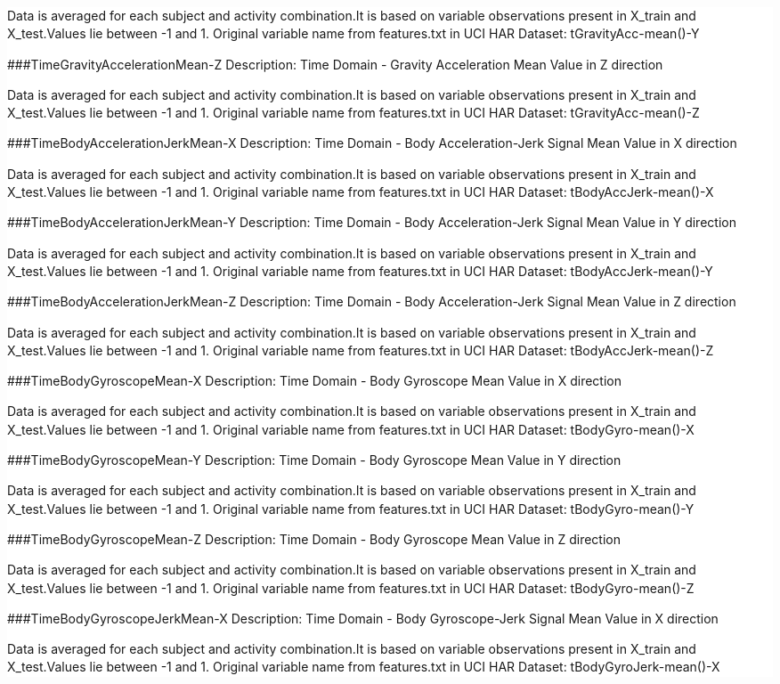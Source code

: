 Data is averaged for each subject and activity combination.It is based on variable observations present in X_train and X_test.Values lie between -1 and 1.
Original variable name from features.txt in UCI HAR Dataset: tGravityAcc-mean()-Y

###TimeGravityAccelerationMean-Z
Description: Time Domain - Gravity Acceleration Mean Value in Z direction

Data is averaged for each subject and activity combination.It is based on variable observations present in X_train and X_test.Values lie between -1 and 1.
Original variable name from features.txt in UCI HAR Dataset: tGravityAcc-mean()-Z

###TimeBodyAccelerationJerkMean-X
Description: Time Domain - Body Acceleration-Jerk Signal Mean Value in X direction

Data is averaged for each subject and activity combination.It is based on variable observations present in X_train and X_test.Values lie between -1 and 1.
Original variable name from features.txt in UCI HAR Dataset: tBodyAccJerk-mean()-X

###TimeBodyAccelerationJerkMean-Y
Description: Time Domain - Body Acceleration-Jerk Signal Mean Value in Y direction

Data is averaged for each subject and activity combination.It is based on variable observations present in X_train and X_test.Values lie between -1 and 1.
Original variable name from features.txt in UCI HAR Dataset: tBodyAccJerk-mean()-Y

###TimeBodyAccelerationJerkMean-Z
Description: Time Domain - Body Acceleration-Jerk Signal Mean Value in Z direction

Data is averaged for each subject and activity combination.It is based on variable observations present in X_train and X_test.Values lie between -1 and 1.
Original variable name from features.txt in UCI HAR Dataset: tBodyAccJerk-mean()-Z

###TimeBodyGyroscopeMean-X
Description: Time Domain - Body Gyroscope Mean Value in X direction

Data is averaged for each subject and activity combination.It is based on variable observations present in X_train and X_test.Values lie between -1 and 1.
Original variable name from features.txt in UCI HAR Dataset: tBodyGyro-mean()-X

###TimeBodyGyroscopeMean-Y
Description: Time Domain - Body Gyroscope Mean Value in Y direction

Data is averaged for each subject and activity combination.It is based on variable observations present in X_train and X_test.Values lie between -1 and 1.
Original variable name from features.txt in UCI HAR Dataset: tBodyGyro-mean()-Y

###TimeBodyGyroscopeMean-Z
Description: Time Domain - Body Gyroscope Mean Value in Z direction

Data is averaged for each subject and activity combination.It is based on variable observations present in X_train and X_test.Values lie between -1 and 1.
Original variable name from features.txt in UCI HAR Dataset: tBodyGyro-mean()-Z

###TimeBodyGyroscopeJerkMean-X
Description: Time Domain - Body Gyroscope-Jerk Signal Mean Value in X direction

Data is averaged for each subject and activity combination.It is based on variable observations present in X_train and X_test.Values lie between -1 and 1.
Original variable name from features.txt in UCI HAR Dataset: tBodyGyroJerk-mean()-X
